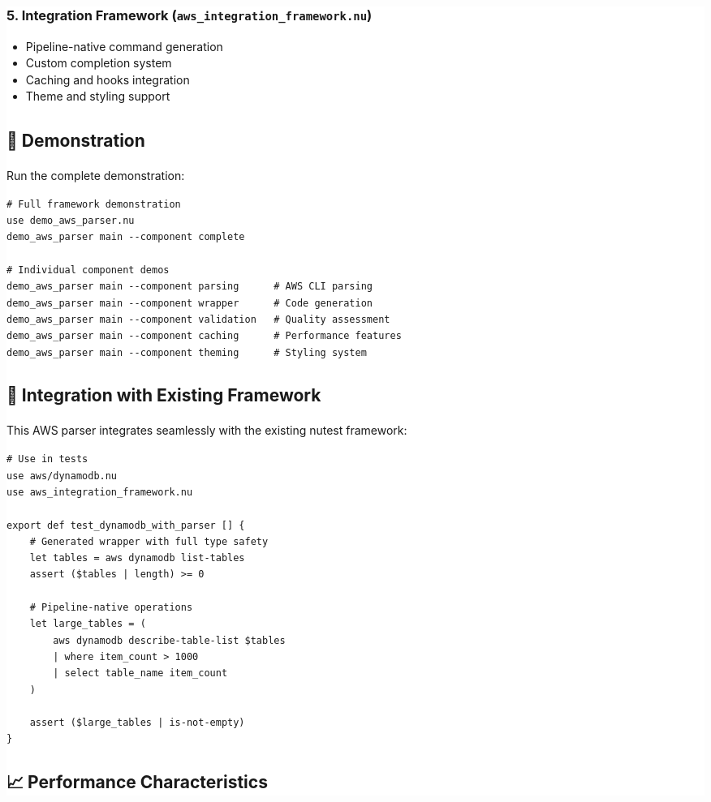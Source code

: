 ### 5. Integration Framework (`aws_integration_framework.nu`)
- Pipeline-native command generation
- Custom completion system
- Caching and hooks integration
- Theme and styling support

## 🎪 Demonstration

Run the complete demonstration:

```nu
# Full framework demonstration
use demo_aws_parser.nu
demo_aws_parser main --component complete

# Individual component demos
demo_aws_parser main --component parsing      # AWS CLI parsing
demo_aws_parser main --component wrapper      # Code generation
demo_aws_parser main --component validation   # Quality assessment
demo_aws_parser main --component caching      # Performance features
demo_aws_parser main --component theming      # Styling system
```

## 🤝 Integration with Existing Framework

This AWS parser integrates seamlessly with the existing nutest framework:

```nu
# Use in tests
use aws/dynamodb.nu
use aws_integration_framework.nu

export def test_dynamodb_with_parser [] {
    # Generated wrapper with full type safety
    let tables = aws dynamodb list-tables
    assert ($tables | length) >= 0
    
    # Pipeline-native operations
    let large_tables = (
        aws dynamodb describe-table-list $tables
        | where item_count > 1000
        | select table_name item_count
    )
    
    assert ($large_tables | is-not-empty)
}
```

## 📈 Performance Characteristics
